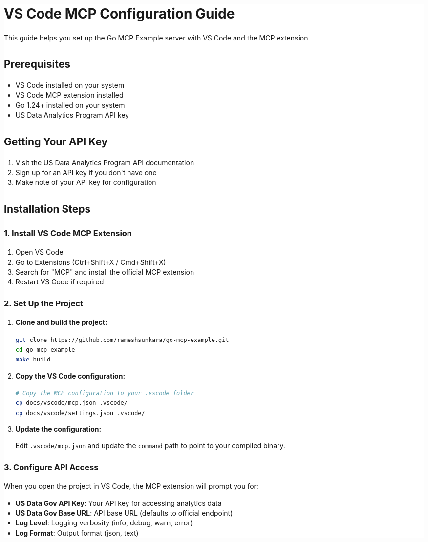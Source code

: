 # VS Code MCP Configuration Guide

This guide helps you set up the Go MCP Example server with VS Code and the MCP extension.

## Prerequisites

- VS Code installed on your system
- VS Code MCP extension installed
- Go 1.24+ installed on your system
- US Data Analytics Program API key

## Getting Your API Key

1. Visit the [US Data Analytics Program API documentation](https://open.gsa.gov/api/dap/)
2. Sign up for an API key if you don't have one
3. Make note of your API key for configuration

## Installation Steps

### 1. Install VS Code MCP Extension

1. Open VS Code
2. Go to Extensions (Ctrl+Shift+X / Cmd+Shift+X)
3. Search for "MCP" and install the official MCP extension
4. Restart VS Code if required

### 2. Set Up the Project

1. **Clone and build the project:**

   ```bash
   git clone https://github.com/rameshsunkara/go-mcp-example.git
   cd go-mcp-example
   make build
   ```

2. **Copy the VS Code configuration:**

   ```bash
   # Copy the MCP configuration to your .vscode folder
   cp docs/vscode/mcp.json .vscode/
   cp docs/vscode/settings.json .vscode/
   ```

3. **Update the configuration:**
   
   Edit `.vscode/mcp.json` and update the `command` path to point to your compiled binary.

### 3. Configure API Access

When you open the project in VS Code, the MCP extension will prompt you for:

- **US Data Gov API Key**: Your API key for accessing analytics data
- **US Data Gov Base URL**: API base URL (defaults to official endpoint)
- **Log Level**: Logging verbosity (info, debug, warn, error)
- **Log Format**: Output format (json, text)
